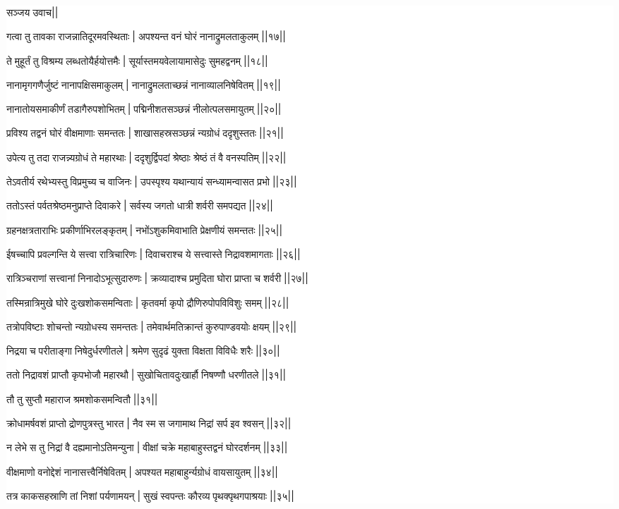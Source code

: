 सञ्जय उवाच||

गत्वा तु तावका राजन्नातिदूरमवस्थिताः |
अपश्यन्त वनं घोरं नानाद्रुमलताकुलम् ||१७||

ते मुहूर्तं तु विश्रम्य लब्धतोयैर्हयोत्तमैः |
सूर्यास्तमयवेलायामासेदुः सुमहद्वनम् ||१८||

नानामृगगणैर्जुष्टं नानापक्षिसमाकुलम् |
नानाद्रुमलताच्छन्नं नानाव्यालनिषेवितम् ||१९||

नानातोयसमाकीर्णं तडागैरुपशोभितम् |
पद्मिनीशतसञ्छन्नं नीलोत्पलसमायुतम् ||२०||

प्रविश्य तद्वनं घोरं वीक्षमाणाः समन्ततः |
शाखासहस्रसञ्छन्नं न्यग्रोधं ददृशुस्ततः ||२१||

उपेत्य तु तदा राजन्न्यग्रोधं ते महारथाः |
ददृशुर्द्विपदां श्रेष्ठाः श्रेष्ठं तं वै वनस्पतिम् ||२२||

तेऽवतीर्य रथेभ्यस्तु विप्रमुच्य च वाजिनः |
उपस्पृश्य यथान्यायं सन्ध्यामन्वासत प्रभो ||२३||

ततोऽस्तं पर्वतश्रेष्ठमनुप्राप्ते दिवाकरे |
सर्वस्य जगतो धात्री शर्वरी समपद्यत ||२४||

ग्रहनक्षत्रताराभिः प्रकीर्णाभिरलङ्कृतम् |
नभोंऽशुकमिवाभाति प्रेक्षणीयं समन्ततः ||२५||

ईषच्चापि प्रवल्गन्ति ये सत्त्वा रात्रिचारिणः |
दिवाचराश्च ये सत्त्वास्ते निद्रावशमागताः ||२६||

रात्रिञ्चराणां सत्त्वानां निनादोऽभूत्सुदारुणः |
क्रव्यादाश्च प्रमुदिता घोरा प्राप्ता च शर्वरी ||२७||

तस्मिन्रात्रिमुखे घोरे दुःखशोकसमन्विताः |
कृतवर्मा कृपो द्रौणिरुपोपविविशुः समम् ||२८||

तत्रोपविष्टाः शोचन्तो न्यग्रोधस्य समन्ततः |
तमेवार्थमतिक्रान्तं कुरुपाण्डवयोः क्षयम् ||२९||

निद्रया च परीताङ्गा निषेदुर्धरणीतले |
श्रमेण सुदृढं युक्ता विक्षता विविधैः शरैः ||३०||

ततो निद्रावशं प्राप्तौ कृपभोजौ महारथौ |
सुखोचितावदुःखार्हौ निषण्णौ धरणीतले ||३१||

तौ तु सुप्तौ महाराज श्रमशोकसमन्वितौ ||३१||

क्रोधामर्षवशं प्राप्तो द्रोणपुत्रस्तु भारत |
नैव स्म स जगामाथ निद्रां सर्प इव श्वसन् ||३२||

न लेभे स तु निद्रां वै दह्यमानोऽतिमन्युना |
वीक्षां चक्रे महाबाहुस्तद्वनं घोरदर्शनम् ||३३||

वीक्षमाणो वनोद्देशं नानासत्त्वैर्निषेवितम् |
अपश्यत महाबाहुर्न्यग्रोधं वायसायुतम् ||३४||

तत्र काकसहस्राणि तां निशां पर्यणामयन् |
सुखं स्वपन्तः कौरव्य पृथक्पृथगपाश्रयाः ||३५||
